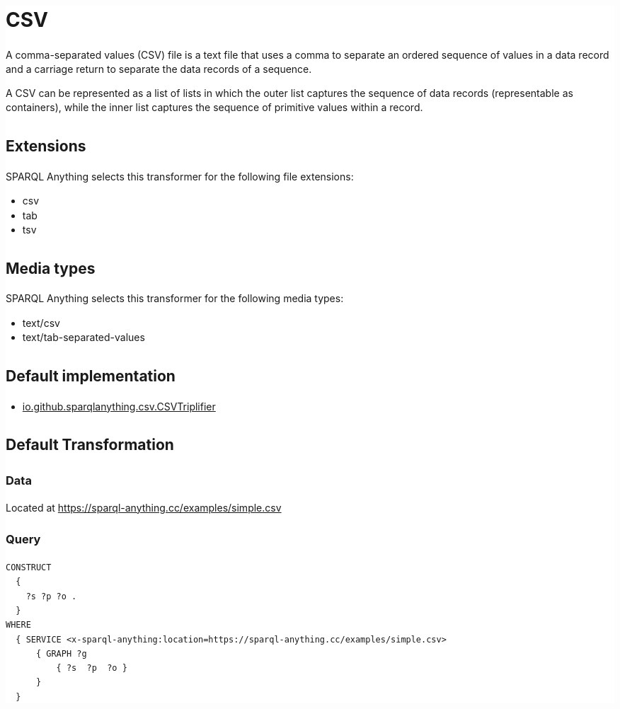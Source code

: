 

# CSV

A comma-separated values (CSV) file is a text file that uses a comma to separate an ordered sequence of values in a data record and a carriage return to separate the data records of a sequence.

A CSV can be represented as a list of lists in which the outer list captures the sequence of data records (representable as containers), while the inner list captures the sequence of primitive values within a record.



## Extensions

SPARQL Anything selects this transformer for the following file extensions:

- csv
- tab
- tsv

## Media types

SPARQL Anything selects this transformer for the following media types:

- text/csv
- text/tab-separated-values

## Default implementation

- [io.github.sparqlanything.csv.CSVTriplifier](../sparql-anything-csv/src/main/java/io/github/sparqlanything/csv/CSVTriplifier.java)

## Default Transformation

### Data

Located at https://sparql-anything.cc/examples/simple.csv

### Query

```
CONSTRUCT 
  { 
    ?s ?p ?o .
  }
WHERE
  { SERVICE <x-sparql-anything:location=https://sparql-anything.cc/examples/simple.csv>
      { GRAPH ?g
          { ?s  ?p  ?o }
      }
  }

```

